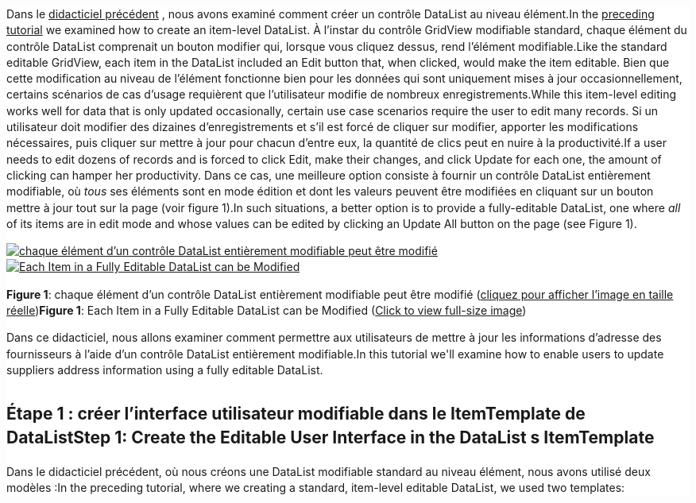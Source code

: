 <span data-ttu-id="7dd74-108">Dans le [didacticiel précédent](an-overview-of-editing-and-deleting-data-in-the-datalist-vb.md) , nous avons examiné comment créer un contrôle DataList au niveau élément.</span><span class="sxs-lookup"><span data-stu-id="7dd74-108">In the [preceding tutorial](an-overview-of-editing-and-deleting-data-in-the-datalist-vb.md) we examined how to create an item-level DataList.</span></span> <span data-ttu-id="7dd74-109">À l’instar du contrôle GridView modifiable standard, chaque élément du contrôle DataList comprenait un bouton modifier qui, lorsque vous cliquez dessus, rend l’élément modifiable.</span><span class="sxs-lookup"><span data-stu-id="7dd74-109">Like the standard editable GridView, each item in the DataList included an Edit button that, when clicked, would make the item editable.</span></span> <span data-ttu-id="7dd74-110">Bien que cette modification au niveau de l’élément fonctionne bien pour les données qui sont uniquement mises à jour occasionnellement, certains scénarios de cas d’usage requièrent que l’utilisateur modifie de nombreux enregistrements.</span><span class="sxs-lookup"><span data-stu-id="7dd74-110">While this item-level editing works well for data that is only updated occasionally, certain use case scenarios require the user to edit many records.</span></span> <span data-ttu-id="7dd74-111">Si un utilisateur doit modifier des dizaines d’enregistrements et s’il est forcé de cliquer sur modifier, apporter les modifications nécessaires, puis cliquer sur mettre à jour pour chacun d’entre eux, la quantité de clics peut en nuire à la productivité.</span><span class="sxs-lookup"><span data-stu-id="7dd74-111">If a user needs to edit dozens of records and is forced to click Edit, make their changes, and click Update for each one, the amount of clicking can hamper her productivity.</span></span> <span data-ttu-id="7dd74-112">Dans ce cas, une meilleure option consiste à fournir un contrôle DataList entièrement modifiable, où *tous* ses éléments sont en mode édition et dont les valeurs peuvent être modifiées en cliquant sur un bouton mettre à jour tout sur la page (voir figure 1).</span><span class="sxs-lookup"><span data-stu-id="7dd74-112">In such situations, a better option is to provide a fully-editable DataList, one where *all* of its items are in edit mode and whose values can be edited by clicking an Update All button on the page (see Figure 1).</span></span>

<span data-ttu-id="7dd74-113">[![chaque élément d’un contrôle DataList entièrement modifiable peut être modifié](performing-batch-updates-vb/_static/image2.png)](performing-batch-updates-vb/_static/image1.png)</span><span class="sxs-lookup"><span data-stu-id="7dd74-113">[![Each Item in a Fully Editable DataList can be Modified](performing-batch-updates-vb/_static/image2.png)](performing-batch-updates-vb/_static/image1.png)</span></span>

<span data-ttu-id="7dd74-114">**Figure 1**: chaque élément d’un contrôle DataList entièrement modifiable peut être modifié ([cliquez pour afficher l’image en taille réelle](performing-batch-updates-vb/_static/image3.png))</span><span class="sxs-lookup"><span data-stu-id="7dd74-114">**Figure 1**: Each Item in a Fully Editable DataList can be Modified ([Click to view full-size image](performing-batch-updates-vb/_static/image3.png))</span></span>

<span data-ttu-id="7dd74-115">Dans ce didacticiel, nous allons examiner comment permettre aux utilisateurs de mettre à jour les informations d’adresse des fournisseurs à l’aide d’un contrôle DataList entièrement modifiable.</span><span class="sxs-lookup"><span data-stu-id="7dd74-115">In this tutorial we'll examine how to enable users to update suppliers address information using a fully editable DataList.</span></span>

## <a name="step-1-create-the-editable-user-interface-in-the-datalist-s-itemtemplate"></a><span data-ttu-id="7dd74-116">Étape 1 : créer l’interface utilisateur modifiable dans le ItemTemplate de DataList</span><span class="sxs-lookup"><span data-stu-id="7dd74-116">Step 1: Create the Editable User Interface in the DataList s ItemTemplate</span></span>

<span data-ttu-id="7dd74-117">Dans le didacticiel précédent, où nous créons une DataList modifiable standard au niveau élément, nous avons utilisé deux modèles :</span><span class="sxs-lookup"><span data-stu-id="7dd74-117">In the preceding tutorial, where we creating a standard, item-level editable DataList, we used two templates:</span></span>
